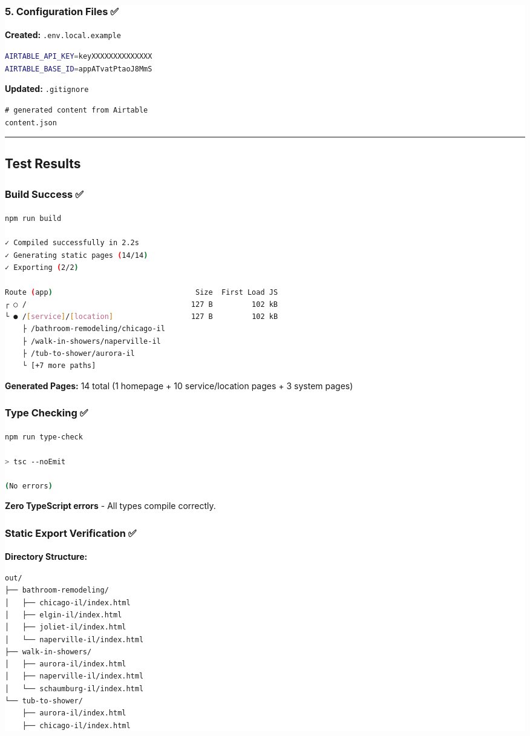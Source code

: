 ### 5. Configuration Files ✅

**Created:** `.env.local.example`
```bash
AIRTABLE_API_KEY=keyXXXXXXXXXXXXXX
AIRTABLE_BASE_ID=appATvatPtaoJ8MmS
```

**Updated:** `.gitignore`
```
# generated content from Airtable
content.json
```

---

## Test Results

### Build Success ✅

```bash
npm run build

✓ Compiled successfully in 2.2s
✓ Generating static pages (14/14)
✓ Exporting (2/2)

Route (app)                                 Size  First Load JS
┌ ○ /                                      127 B         102 kB
└ ● /[service]/[location]                  127 B         102 kB
    ├ /bathroom-remodeling/chicago-il
    ├ /walk-in-showers/naperville-il
    ├ /tub-to-shower/aurora-il
    └ [+7 more paths]
```

**Generated Pages:** 14 total (1 homepage + 10 service/location pages + 3 system pages)

### Type Checking ✅

```bash
npm run type-check

> tsc --noEmit

(No errors)
```

**Zero TypeScript errors** - All types compile correctly.

### Static Export Verification ✅

**Directory Structure:**
```
out/
├── bathroom-remodeling/
│   ├── chicago-il/index.html
│   ├── elgin-il/index.html
│   ├── joliet-il/index.html
│   └── naperville-il/index.html
├── walk-in-showers/
│   ├── aurora-il/index.html
│   ├── naperville-il/index.html
│   └── schaumburg-il/index.html
└── tub-to-shower/
    ├── aurora-il/index.html
    ├── chicago-il/index.html
```